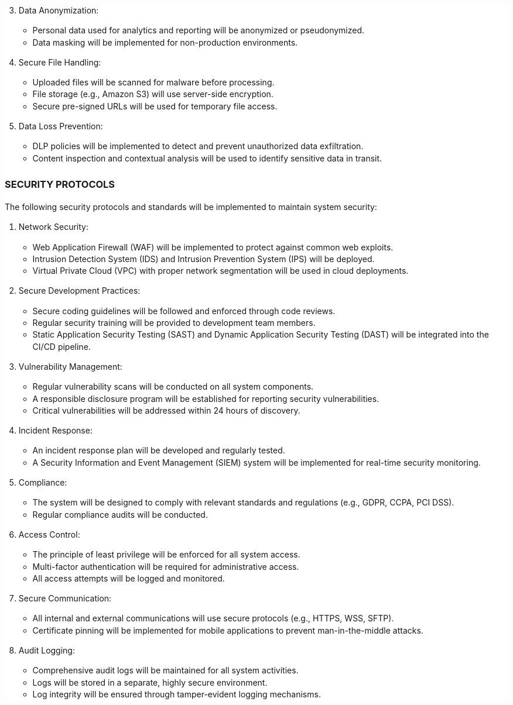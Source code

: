 3. Data Anonymization:
   - Personal data used for analytics and reporting will be anonymized or pseudonymized.
   - Data masking will be implemented for non-production environments.

4. Secure File Handling:
   - Uploaded files will be scanned for malware before processing.
   - File storage (e.g., Amazon S3) will use server-side encryption.
   - Secure pre-signed URLs will be used for temporary file access.

5. Data Loss Prevention:
   - DLP policies will be implemented to detect and prevent unauthorized data exfiltration.
   - Content inspection and contextual analysis will be used to identify sensitive data in transit.

### SECURITY PROTOCOLS

The following security protocols and standards will be implemented to maintain system security:

1. Network Security:
   - Web Application Firewall (WAF) will be implemented to protect against common web exploits.
   - Intrusion Detection System (IDS) and Intrusion Prevention System (IPS) will be deployed.
   - Virtual Private Cloud (VPC) with proper network segmentation will be used in cloud deployments.

2. Secure Development Practices:
   - Secure coding guidelines will be followed and enforced through code reviews.
   - Regular security training will be provided to development team members.
   - Static Application Security Testing (SAST) and Dynamic Application Security Testing (DAST) will be integrated into the CI/CD pipeline.

3. Vulnerability Management:
   - Regular vulnerability scans will be conducted on all system components.
   - A responsible disclosure program will be established for reporting security vulnerabilities.
   - Critical vulnerabilities will be addressed within 24 hours of discovery.

4. Incident Response:
   - An incident response plan will be developed and regularly tested.
   - A Security Information and Event Management (SIEM) system will be implemented for real-time security monitoring.

5. Compliance:
   - The system will be designed to comply with relevant standards and regulations (e.g., GDPR, CCPA, PCI DSS).
   - Regular compliance audits will be conducted.

6. Access Control:
   - The principle of least privilege will be enforced for all system access.
   - Multi-factor authentication will be required for administrative access.
   - All access attempts will be logged and monitored.

7. Secure Communication:
   - All internal and external communications will use secure protocols (e.g., HTTPS, WSS, SFTP).
   - Certificate pinning will be implemented for mobile applications to prevent man-in-the-middle attacks.

8. Audit Logging:
   - Comprehensive audit logs will be maintained for all system activities.
   - Logs will be stored in a separate, highly secure environment.
   - Log integrity will be ensured through tamper-evident logging mechanisms.
